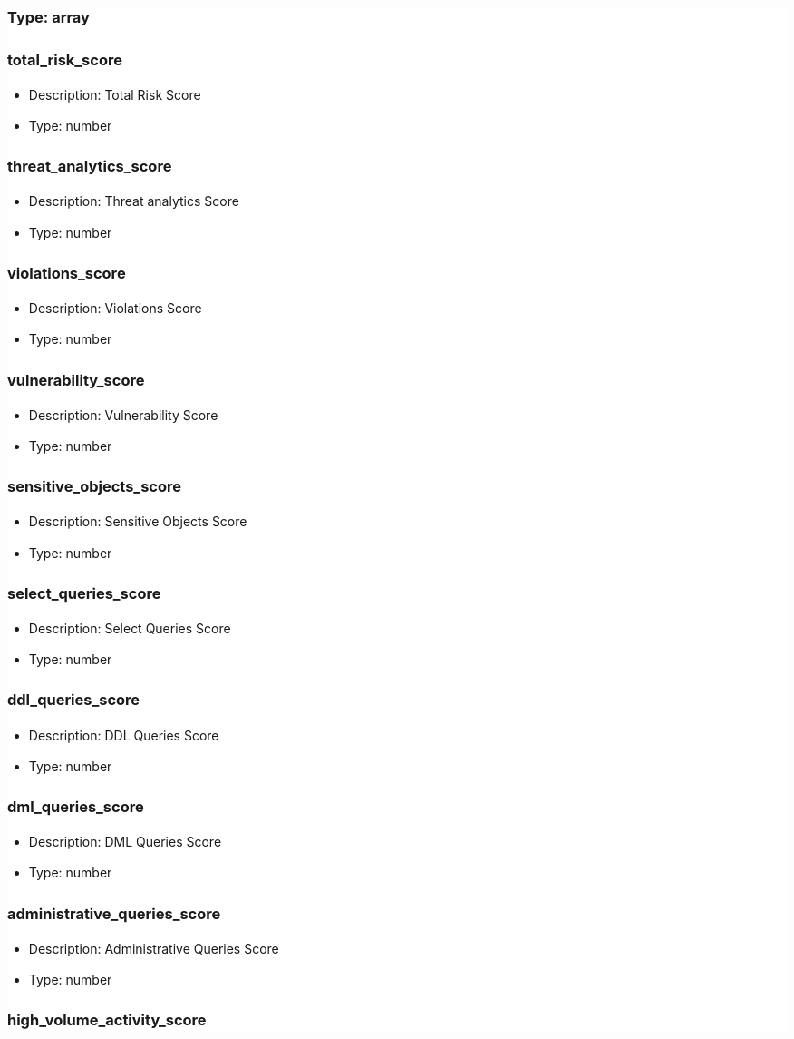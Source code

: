 ### Type: array 

### total_risk_score 

* Description: Total Risk Score 

* Type: number 

### threat_analytics_score 

* Description: Threat analytics Score 

* Type: number 

### violations_score 

* Description: Violations Score 

* Type: number 

### vulnerability_score 

* Description: Vulnerability Score 

* Type: number 

### sensitive_objects_score 

* Description: Sensitive Objects Score 

* Type: number 

### select_queries_score 

* Description: Select Queries Score 

* Type: number 

### ddl_queries_score 

* Description: DDL Queries Score 

* Type: number 

### dml_queries_score 

* Description: DML Queries Score 

* Type: number 

### administrative_queries_score 

* Description: Administrative Queries Score 

* Type: number 

### high_volume_activity_score 
